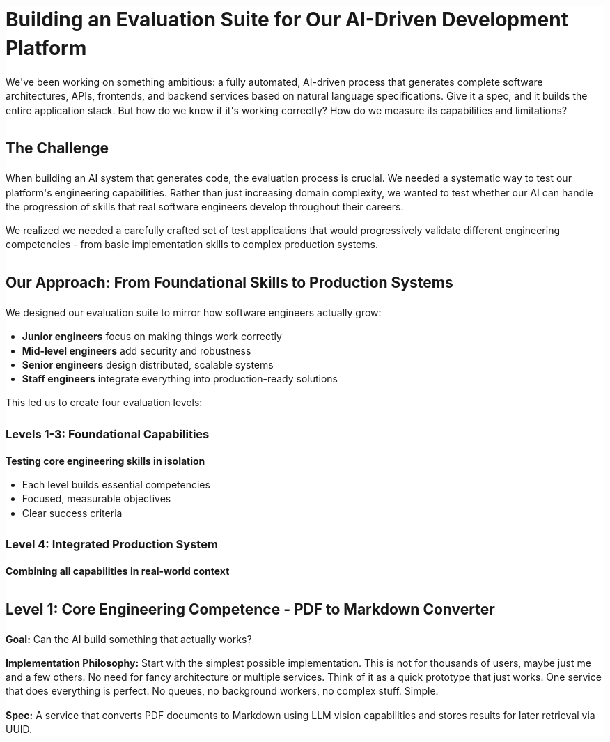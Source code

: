 # Building an Evaluation Suite for Our AI-Driven Development Platform

We've been working on something ambitious: a fully automated, AI-driven process that generates complete software architectures, APIs, frontends, and backend services based on natural language specifications. Give it a spec, and it builds the entire application stack. But how do we know if it's working correctly? How do we measure its capabilities and limitations?

## The Challenge

When building an AI system that generates code, the evaluation process is crucial. We needed a systematic way to test our platform's engineering capabilities. Rather than just increasing domain complexity, we wanted to test whether our AI can handle the progression of skills that real software engineers develop throughout their careers.

We realized we needed a carefully crafted set of test applications that would progressively validate different engineering competencies - from basic implementation skills to complex production systems.

## Our Approach: From Foundational Skills to Production Systems

We designed our evaluation suite to mirror how software engineers actually grow:
- **Junior engineers** focus on making things work correctly
- **Mid-level engineers** add security and robustness
- **Senior engineers** design distributed, scalable systems
- **Staff engineers** integrate everything into production-ready solutions

This led us to create four evaluation levels:

### Levels 1-3: **Foundational Capabilities**
**Testing core engineering skills in isolation**
- Each level builds essential competencies
- Focused, measurable objectives
- Clear success criteria

### Level 4: **Integrated Production System**
**Combining all capabilities in real-world context**

## Level 1: Core Engineering Competence - **PDF to Markdown Converter**
**Goal:** Can the AI build something that actually works?

**Implementation Philosophy:** Start with the simplest possible implementation. This is not for thousands of users, maybe just me and a few others. No need for fancy architecture or multiple services. Think of it as a quick prototype that just works. One service that does everything is perfect. No queues, no background workers, no complex stuff. Simple.

**Spec:** A service that converts PDF documents to Markdown using LLM vision capabilities and stores results for later retrieval via UUID.
